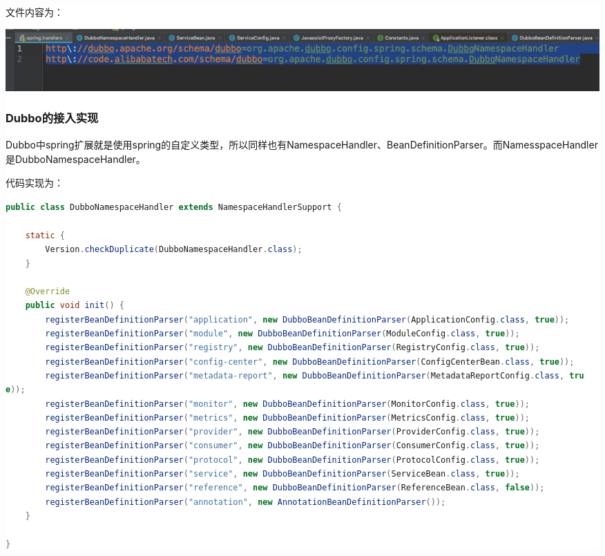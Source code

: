 文件内容为：

![image-20191115124247568](assets/image-20191115124247568.png)

### Dubbo的接入实现

Dubbo中spring扩展就是使用spring的自定义类型，所以同样也有NamespaceHandler、BeanDefinitionParser。而NamesspaceHandler是DubboNamespaceHandler。

代码实现为：

```java
public class DubboNamespaceHandler extends NamespaceHandlerSupport {

    static {
        Version.checkDuplicate(DubboNamespaceHandler.class);
    }

    @Override
    public void init() {
        registerBeanDefinitionParser("application", new DubboBeanDefinitionParser(ApplicationConfig.class, true));
        registerBeanDefinitionParser("module", new DubboBeanDefinitionParser(ModuleConfig.class, true));
        registerBeanDefinitionParser("registry", new DubboBeanDefinitionParser(RegistryConfig.class, true));
        registerBeanDefinitionParser("config-center", new DubboBeanDefinitionParser(ConfigCenterBean.class, true));
        registerBeanDefinitionParser("metadata-report", new DubboBeanDefinitionParser(MetadataReportConfig.class, true));
        registerBeanDefinitionParser("monitor", new DubboBeanDefinitionParser(MonitorConfig.class, true));
        registerBeanDefinitionParser("metrics", new DubboBeanDefinitionParser(MetricsConfig.class, true));
        registerBeanDefinitionParser("provider", new DubboBeanDefinitionParser(ProviderConfig.class, true));
        registerBeanDefinitionParser("consumer", new DubboBeanDefinitionParser(ConsumerConfig.class, true));
        registerBeanDefinitionParser("protocol", new DubboBeanDefinitionParser(ProtocolConfig.class, true));
        registerBeanDefinitionParser("service", new DubboBeanDefinitionParser(ServiceBean.class, true));
        registerBeanDefinitionParser("reference", new DubboBeanDefinitionParser(ReferenceBean.class, false));
        registerBeanDefinitionParser("annotation", new AnnotationBeanDefinitionParser());
    }

}
```
